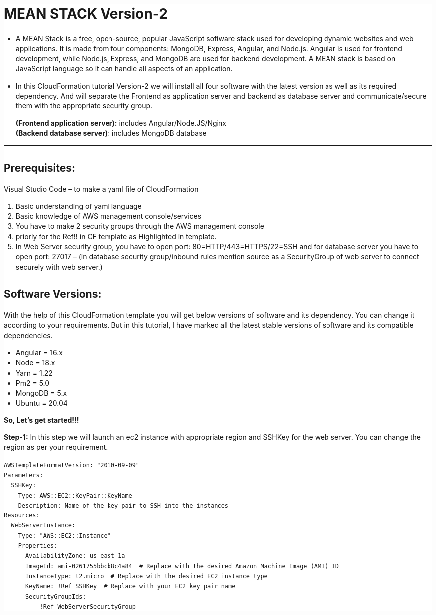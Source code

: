 # MEAN STACK Version-2


- A MEAN Stack is a free, open-source, popular JavaScript software stack used for developing dynamic websites and web applications. It is made from four components: MongoDB, Express, Angular, and Node.js. Angular is used for frontend development, while Node.js, Express, and MongoDB are used for backend development. A MEAN stack is based on JavaScript language so it can handle all aspects of an application.

- In this CloudFormation tutorial Version-2 we will install all four software with the latest version as well as its required dependency. And will separate the Frontend as application server and backend as database server and communicate/secure them with the appropriate security group.

  **(Frontend application server):** includes Angular/Node.JS/Nginx   
**(Backend database server):** includes MongoDB database

------------------------------------
## **Prerequisites:**   

Visual Studio Code – to make a yaml file of CloudFormation
1) Basic understanding of yaml language  
2) Basic knowledge of AWS management console/services 
3) You have to make 2 security groups through the AWS management console  
4) priorly for the Ref!! in CF template as Highlighted in template.  
5) In Web Server security group, you have to open port: 80=HTTP/443=HTTPS/22=SSH and for database server you have to open port: 27017 – (in database security group/inbound rules mention source as a SecurityGroup of web server to connect securely with web server.)
##

## **Software Versions:**  

With the help of this CloudFormation template you will get below versions of software and its dependency. You can change it according to your requirements. But in this tutorial, I have marked all the latest stable versions of software and its compatible dependencies.  
- Angular = 16.x  
- Node = 18.x  
- Yarn = 1.22  
- Pm2 = 5.0  
- MongoDB = 5.x  
- Ubuntu = 20.04   

**So, Let’s get started!!!**  

**Step-1:** In this step we will launch an ec2 instance with appropriate region and SSHKey for the web server. You can change the region as per your requirement.


```shel
AWSTemplateFormatVersion: "2010-09-09"
Parameters:
  SSHKey:
    Type: AWS::EC2::KeyPair::KeyName
    Description: Name of the key pair to SSH into the instances
Resources:
  WebServerInstance:
    Type: "AWS::EC2::Instance"
    Properties:
      AvailabilityZone: us-east-1a
      ImageId: ami-0261755bbcb8c4a84  # Replace with the desired Amazon Machine Image (AMI) ID
      InstanceType: t2.micro  # Replace with the desired EC2 instance type
      KeyName: !Ref SSHKey  # Replace with your EC2 key pair name
      SecurityGroupIds:
        - !Ref WebServerSecurityGroup
```
